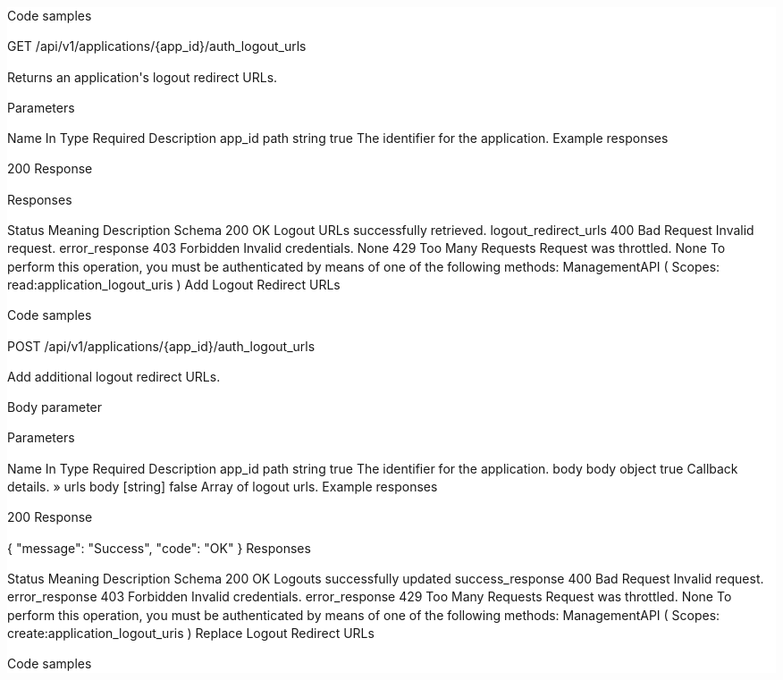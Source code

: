 Code samples

GET /api/v1/applications/{app_id}/auth_logout_urls

Returns an application's logout redirect URLs.

Parameters

Name	In	Type	Required	Description
app_id	path	string	true	The identifier for the application.
Example responses

200 Response

Responses

Status	Meaning	Description	Schema
200	OK	Logout URLs successfully retrieved.	logout_redirect_urls
400	Bad Request	Invalid request.	error_response
403	Forbidden	Invalid credentials.	None
429	Too Many Requests	Request was throttled.	None
To perform this operation, you must be authenticated by means of one of the following methods: ManagementAPI ( Scopes: read:application_logout_uris )
Add Logout Redirect URLs

Code samples

POST /api/v1/applications/{app_id}/auth_logout_urls

Add additional logout redirect URLs.

Body parameter

Parameters

Name	In	Type	Required	Description
app_id	path	string	true	The identifier for the application.
body	body	object	true	Callback details.
» urls	body	[string]	false	Array of logout urls.
Example responses

200 Response

{
  "message": "Success",
  "code": "OK"
}
Responses

Status	Meaning	Description	Schema
200	OK	Logouts successfully updated	success_response
400	Bad Request	Invalid request.	error_response
403	Forbidden	Invalid credentials.	error_response
429	Too Many Requests	Request was throttled.	None
To perform this operation, you must be authenticated by means of one of the following methods: ManagementAPI ( Scopes: create:application_logout_uris )
Replace Logout Redirect URLs

Code samples

